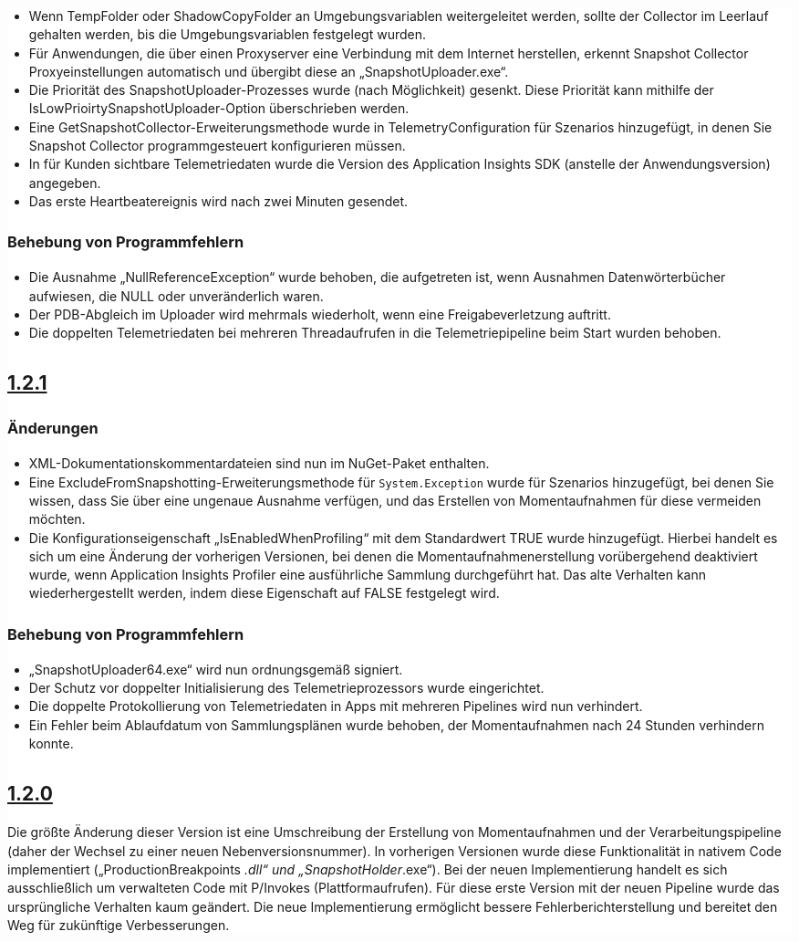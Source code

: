 - Wenn TempFolder oder ShadowCopyFolder an Umgebungsvariablen weitergeleitet werden, sollte der Collector im Leerlauf gehalten werden, bis die Umgebungsvariablen festgelegt wurden.
- Für Anwendungen, die über einen Proxyserver eine Verbindung mit dem Internet herstellen, erkennt Snapshot Collector Proxyeinstellungen automatisch und übergibt diese an „SnapshotUploader.exe“.
- Die Priorität des SnapshotUploader-Prozesses wurde (nach Möglichkeit) gesenkt. Diese Priorität kann mithilfe der IsLowPrioirtySnapshotUploader-Option überschrieben werden.
- Eine GetSnapshotCollector-Erweiterungsmethode wurde in TelemetryConfiguration für Szenarios hinzugefügt, in denen Sie Snapshot Collector programmgesteuert konfigurieren müssen.
- In für Kunden sichtbare Telemetriedaten wurde die Version des Application Insights SDK (anstelle der Anwendungsversion) angegeben.
- Das erste Heartbeatereignis wird nach zwei Minuten gesendet.
### <a name="bug-fixes"></a>Behebung von Programmfehlern
- Die Ausnahme „NullReferenceException“ wurde behoben, die aufgetreten ist, wenn Ausnahmen Datenwörterbücher aufwiesen, die NULL oder unveränderlich waren.
- Der PDB-Abgleich im Uploader wird mehrmals wiederholt, wenn eine Freigabeverletzung auftritt.
- Die doppelten Telemetriedaten bei mehreren Threadaufrufen in die Telemetriepipeline beim Start wurden behoben.

## <a name="121"></a>[1.2.1](https://www.nuget.org/packages/Microsoft.ApplicationInsights.SnapshotCollector/1.2.1)
### <a name="changes"></a>Änderungen
- XML-Dokumentationskommentardateien sind nun im NuGet-Paket enthalten.
- Eine ExcludeFromSnapshotting-Erweiterungsmethode für `System.Exception` wurde für Szenarios hinzugefügt, bei denen Sie wissen, dass Sie über eine ungenaue Ausnahme verfügen, und das Erstellen von Momentaufnahmen für diese vermeiden möchten.
- Die Konfigurationseigenschaft „IsEnabledWhenProfiling“ mit dem Standardwert TRUE wurde hinzugefügt. Hierbei handelt es sich um eine Änderung der vorherigen Versionen, bei denen die Momentaufnahmenerstellung vorübergehend deaktiviert wurde, wenn Application Insights Profiler eine ausführliche Sammlung durchgeführt hat. Das alte Verhalten kann wiederhergestellt werden, indem diese Eigenschaft auf FALSE festgelegt wird.
### <a name="bug-fixes"></a>Behebung von Programmfehlern
- „SnapshotUploader64.exe“ wird nun ordnungsgemäß signiert.
- Der Schutz vor doppelter Initialisierung des Telemetrieprozessors wurde eingerichtet.
- Die doppelte Protokollierung von Telemetriedaten in Apps mit mehreren Pipelines wird nun verhindert.
- Ein Fehler beim Ablaufdatum von Sammlungsplänen wurde behoben, der Momentaufnahmen nach 24 Stunden verhindern konnte.

## <a name="120"></a>[1.2.0](https://www.nuget.org/packages/Microsoft.ApplicationInsights.SnapshotCollector/1.2.0)
Die größte Änderung dieser Version ist eine Umschreibung der Erstellung von Momentaufnahmen und der Verarbeitungspipeline (daher der Wechsel zu einer neuen Nebenversionsnummer). In vorherigen Versionen wurde diese Funktionalität in nativem Code implementiert („ProductionBreakpoints *.dll“ und „SnapshotHolder*.exe“). Bei der neuen Implementierung handelt es sich ausschließlich um verwalteten Code mit P/Invokes (Plattformaufrufen). Für diese erste Version mit der neuen Pipeline wurde das ursprüngliche Verhalten kaum geändert. Die neue Implementierung ermöglicht bessere Fehlerberichterstellung und bereitet den Weg für zukünftige Verbesserungen.
